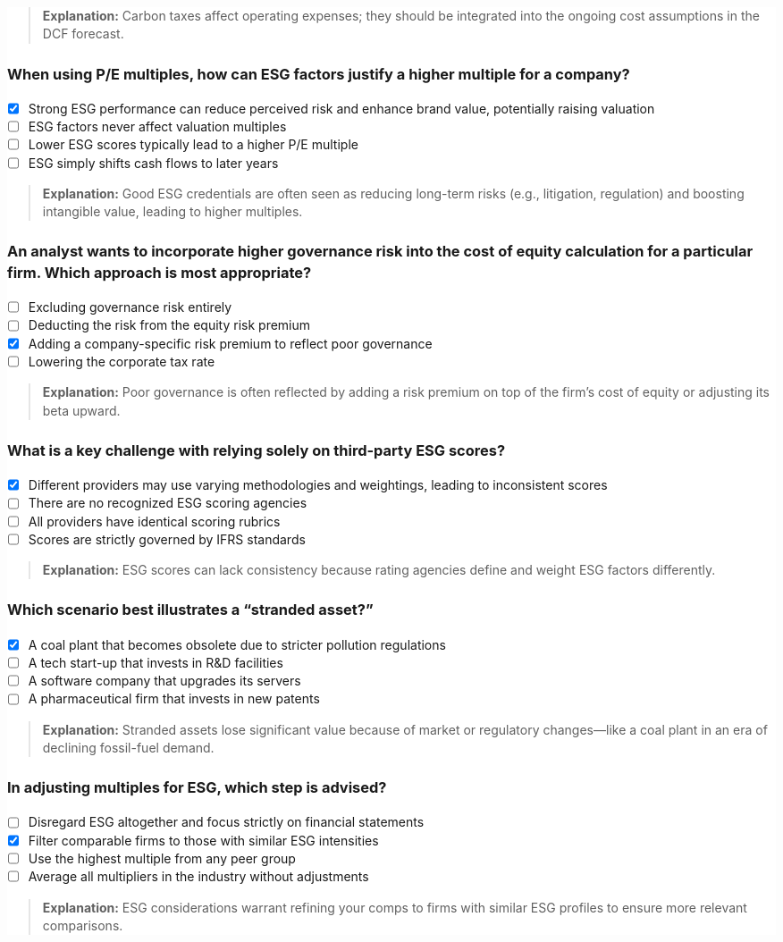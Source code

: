 > **Explanation:** Carbon taxes affect operating expenses; they should be integrated into the ongoing cost assumptions in the DCF forecast.

### When using P/E multiples, how can ESG factors justify a higher multiple for a company?
- [x] Strong ESG performance can reduce perceived risk and enhance brand value, potentially raising valuation
- [ ] ESG factors never affect valuation multiples
- [ ] Lower ESG scores typically lead to a higher P/E multiple
- [ ] ESG simply shifts cash flows to later years

> **Explanation:** Good ESG credentials are often seen as reducing long-term risks (e.g., litigation, regulation) and boosting intangible value, leading to higher multiples.

### An analyst wants to incorporate higher governance risk into the cost of equity calculation for a particular firm. Which approach is most appropriate?
- [ ] Excluding governance risk entirely
- [ ] Deducting the risk from the equity risk premium
- [x] Adding a company-specific risk premium to reflect poor governance
- [ ] Lowering the corporate tax rate

> **Explanation:** Poor governance is often reflected by adding a risk premium on top of the firm’s cost of equity or adjusting its beta upward.

### What is a key challenge with relying solely on third-party ESG scores?
- [x] Different providers may use varying methodologies and weightings, leading to inconsistent scores
- [ ] There are no recognized ESG scoring agencies
- [ ] All providers have identical scoring rubrics
- [ ] Scores are strictly governed by IFRS standards

> **Explanation:** ESG scores can lack consistency because rating agencies define and weight ESG factors differently.

### Which scenario best illustrates a “stranded asset?”
- [x] A coal plant that becomes obsolete due to stricter pollution regulations
- [ ] A tech start-up that invests in R&D facilities
- [ ] A software company that upgrades its servers
- [ ] A pharmaceutical firm that invests in new patents

> **Explanation:** Stranded assets lose significant value because of market or regulatory changes—like a coal plant in an era of declining fossil-fuel demand.

### In adjusting multiples for ESG, which step is advised?
- [ ] Disregard ESG altogether and focus strictly on financial statements
- [x] Filter comparable firms to those with similar ESG intensities
- [ ] Use the highest multiple from any peer group
- [ ] Average all multipliers in the industry without adjustments

> **Explanation:** ESG considerations warrant refining your comps to firms with similar ESG profiles to ensure more relevant comparisons.
